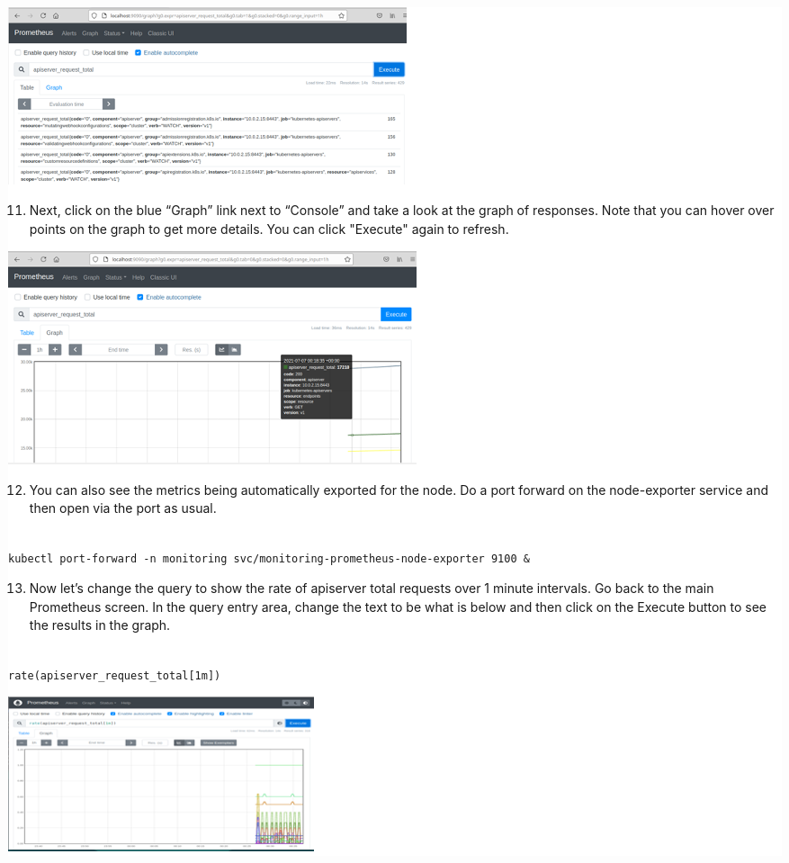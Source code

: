![prometheus console output](./images/k8sdev25.png?raw=true "Prometheus console output")

11.	Next, click on the blue “Graph” link next to “Console” and take a look at the graph of responses.  Note that you can hover over points on the graph to get more details. You can click "Execute" again to refresh.

![prometheus graph view](./images/k8sdev26.png?raw=true "Prometheus graph view")
 
12.	You can also see the metrics being automatically exported for the node. Do a port forward on the node-exporter service and then open via the port as usual.

```

kubectl port-forward -n monitoring svc/monitoring-prometheus-node-exporter 9100 &

```

13.	 Now let’s change the query to show the rate of apiserver total requests over 1 minute intervals.  Go back to the main Prometheus screen.  In the query entry area, change the text to be what is below and then click on the Execute button to see the results in the graph.

```

rate(apiserver_request_total[1m])

```
![prometheus rate query](./images/k8sdev27.png?raw=true "Prometheus rate query")
